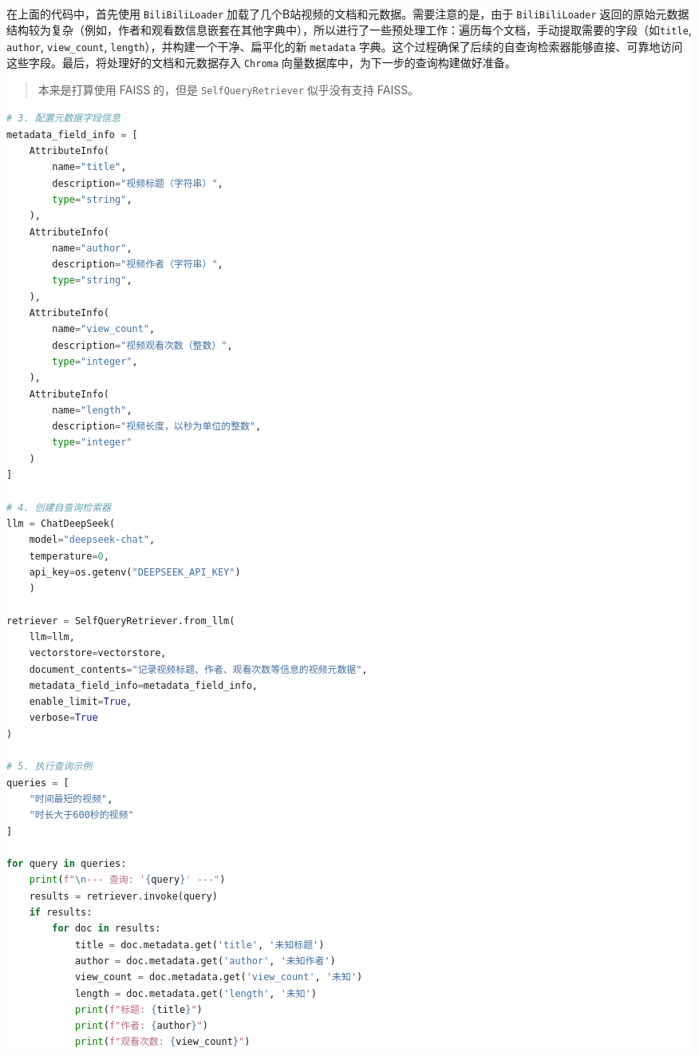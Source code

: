 在上面的代码中，首先使用 `BiliBiliLoader` 加载了几个B站视频的文档和元数据。需要注意的是，由于 `BiliBiliLoader` 返回的原始元数据结构较为复杂（例如，作者和观看数信息嵌套在其他字典中），所以进行了一些预处理工作：遍历每个文档，手动提取需要的字段（如`title`, `author`, `view_count`, `length`），并构建一个干净、扁平化的新 `metadata` 字典。这个过程确保了后续的自查询检索器能够直接、可靠地访问这些字段。最后，将处理好的文档和元数据存入 `Chroma` 向量数据库中，为下一步的查询构建做好准备。

> 本来是打算使用 FAISS 的，但是 `SelfQueryRetriever` 似乎没有支持 FAISS。

```python
# 3. 配置元数据字段信息
metadata_field_info = [
    AttributeInfo(
        name="title",
        description="视频标题（字符串）",
        type="string", 
    ),
    AttributeInfo(
        name="author",
        description="视频作者（字符串）",
        type="string",
    ),
    AttributeInfo(
        name="view_count",
        description="视频观看次数（整数）",
        type="integer",
    ),
    AttributeInfo(
        name="length",
        description="视频长度，以秒为单位的整数",
        type="integer"
    )
]

# 4. 创建自查询检索器
llm = ChatDeepSeek(
    model="deepseek-chat", 
    temperature=0, 
    api_key=os.getenv("DEEPSEEK_API_KEY")
    )

retriever = SelfQueryRetriever.from_llm(
    llm=llm,
    vectorstore=vectorstore,
    document_contents="记录视频标题、作者、观看次数等信息的视频元数据",
    metadata_field_info=metadata_field_info,
    enable_limit=True,
    verbose=True
)

# 5. 执行查询示例
queries = [
    "时间最短的视频",
    "时长大于600秒的视频"
]

for query in queries:
    print(f"\n--- 查询: '{query}' ---")
    results = retriever.invoke(query)
    if results:
        for doc in results:
            title = doc.metadata.get('title', '未知标题')
            author = doc.metadata.get('author', '未知作者')
            view_count = doc.metadata.get('view_count', '未知')
            length = doc.metadata.get('length', '未知')
            print(f"标题: {title}")
            print(f"作者: {author}")
            print(f"观看次数: {view_count}")
```